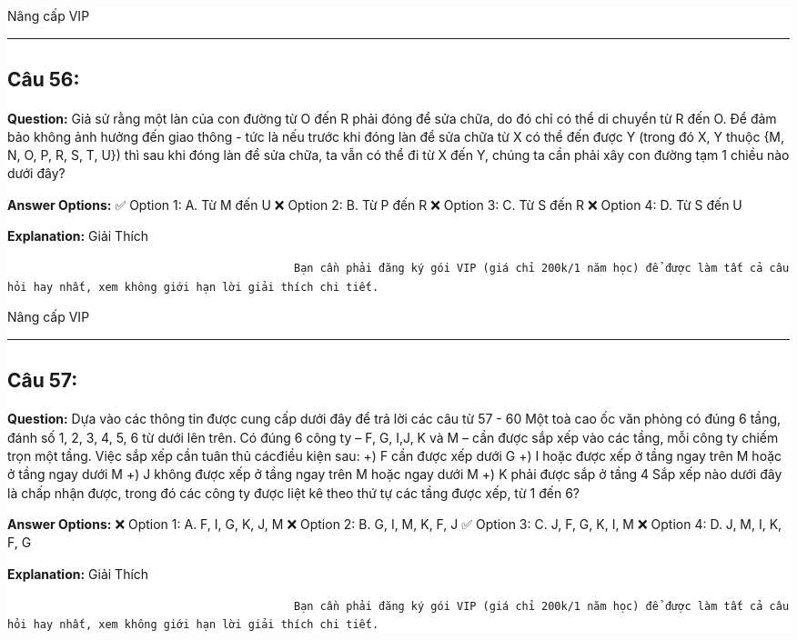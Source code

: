 
Nâng cấp VIP

---

## Câu 56:

**Question:** Giả sử rằng một làn của con đường từ O đến R phải đóng để sửa chữa, do đó chỉ có thể di chuyển từ R đến O. Để đảm bảo không ảnh hưởng đến giao thông - tức là nếu trước khi đóng làn để sửa chữa từ X có thể đến được Y (trong đó X, Y thuộc {M, N, O, P, R, S, T, U}) thì sau khi đóng làn để sửa chữa, ta vẫn có thể đi từ X đến Y, chúng ta cần phải xây con đường tạm 1 chiều nào dưới đây?

**Answer Options:**
✅ Option 1: A. Từ M đến U
❌ Option 2: B. Từ P đến R
❌ Option 3: C. Từ S đến R
❌ Option 4: D. Từ S đến U

**Explanation:** Giải Thích




                                                Bạn cần phải đăng ký gói VIP (giá chỉ 200k/1 năm học) để được làm tất cả câu hỏi hay nhất, xem không giới hạn lời giải thích chi tiết.
                                            

Nâng cấp VIP

---

## Câu 57:

**Question:** Dựa vào các thông tin được cung cấp dưới đây để trả lời các câu từ 57 - 60
Một toà cao ốc văn phòng có đúng 6 tầng, đánh số 1, 2, 3, 4, 5, 6 từ dưới lên trên. Có đúng 6 công ty – F, G, I,J, K và M – cần được sắp xếp vào các tầng, mỗi công ty chiếm trọn một tầng. Việc sắp xếp cần tuân thủ cácđiều kiện sau: 
+) F cần được xếp dưới G
+) I hoặc được xếp ở tầng ngay trên M hoặc ở tầng ngay dưới M
+) J không được xếp ở tầng ngay trên M hoặc ngay dưới M
+) K phải được sắp ở tầng 4
Sắp xếp nào dưới đây là chấp nhận được, trong đó các công ty được liệt kê theo thứ tự các tầng được xếp, từ 1 đến 6?

**Answer Options:**
❌ Option 1: A. F, I, G, K, J, M
❌ Option 2: B. G, I, M, K, F, J
✅ Option 3: C. J, F, G, K, I, M
❌ Option 4: D. J, M, I, K, F, G

**Explanation:** Giải Thích




                                                Bạn cần phải đăng ký gói VIP (giá chỉ 200k/1 năm học) để được làm tất cả câu hỏi hay nhất, xem không giới hạn lời giải thích chi tiết.
                                            